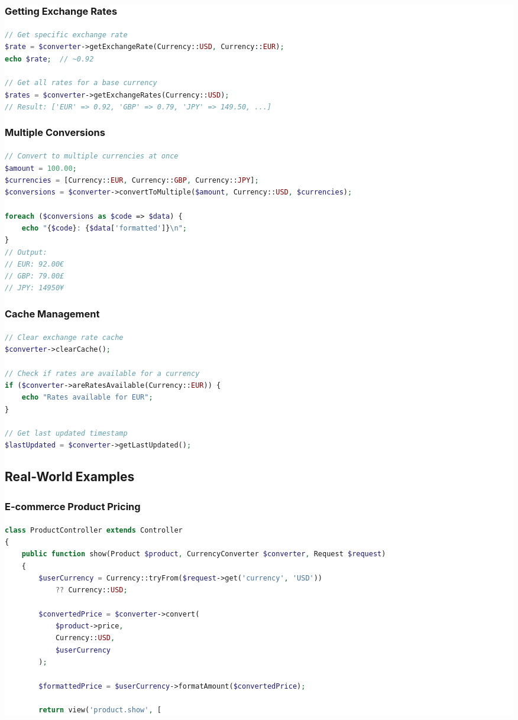 ### Getting Exchange Rates

```php
// Get specific exchange rate
$rate = $converter->getExchangeRate(Currency::USD, Currency::EUR);
echo $rate;  // ~0.92

// Get all rates for a base currency
$rates = $converter->getExchangeRates(Currency::USD);
// Result: ['EUR' => 0.92, 'GBP' => 0.79, 'JPY' => 149.50, ...]
```

### Multiple Conversions

```php
// Convert to multiple currencies at once
$amount = 100.00;
$currencies = [Currency::EUR, Currency::GBP, Currency::JPY];
$conversions = $converter->convertToMultiple($amount, Currency::USD, $currencies);

foreach ($conversions as $code => $data) {
    echo "{$code}: {$data['formatted']}\n";
}
// Output:
// EUR: 92.00€
// GBP: 79.00£
// JPY: 14950¥
```

### Cache Management

```php
// Clear exchange rate cache
$converter->clearCache();

// Check if rates are available for a currency
if ($converter->areRatesAvailable(Currency::EUR)) {
    echo "Rates available for EUR";
}

// Get last updated timestamp
$lastUpdated = $converter->getLastUpdated();
```

## Real-World Examples

### E-commerce Product Pricing

```php
class ProductController extends Controller
{
    public function show(Product $product, CurrencyConverter $converter, Request $request)
    {
        $userCurrency = Currency::tryFrom($request->get('currency', 'USD')) 
            ?? Currency::USD;
        
        $convertedPrice = $converter->convert(
            $product->price, 
            Currency::USD, 
            $userCurrency
        );
        
        $formattedPrice = $userCurrency->formatAmount($convertedPrice);
        
        return view('product.show', [
```